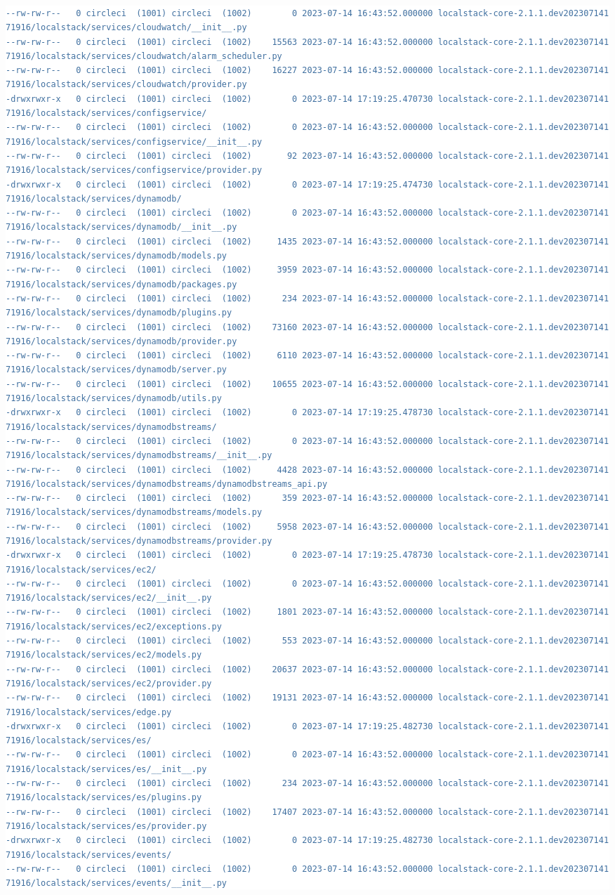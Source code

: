 ```diff
--rw-rw-r--   0 circleci  (1001) circleci  (1002)        0 2023-07-14 16:43:52.000000 localstack-core-2.1.1.dev20230714171916/localstack/services/cloudwatch/__init__.py
--rw-rw-r--   0 circleci  (1001) circleci  (1002)    15563 2023-07-14 16:43:52.000000 localstack-core-2.1.1.dev20230714171916/localstack/services/cloudwatch/alarm_scheduler.py
--rw-rw-r--   0 circleci  (1001) circleci  (1002)    16227 2023-07-14 16:43:52.000000 localstack-core-2.1.1.dev20230714171916/localstack/services/cloudwatch/provider.py
-drwxrwxr-x   0 circleci  (1001) circleci  (1002)        0 2023-07-14 17:19:25.470730 localstack-core-2.1.1.dev20230714171916/localstack/services/configservice/
--rw-rw-r--   0 circleci  (1001) circleci  (1002)        0 2023-07-14 16:43:52.000000 localstack-core-2.1.1.dev20230714171916/localstack/services/configservice/__init__.py
--rw-rw-r--   0 circleci  (1001) circleci  (1002)       92 2023-07-14 16:43:52.000000 localstack-core-2.1.1.dev20230714171916/localstack/services/configservice/provider.py
-drwxrwxr-x   0 circleci  (1001) circleci  (1002)        0 2023-07-14 17:19:25.474730 localstack-core-2.1.1.dev20230714171916/localstack/services/dynamodb/
--rw-rw-r--   0 circleci  (1001) circleci  (1002)        0 2023-07-14 16:43:52.000000 localstack-core-2.1.1.dev20230714171916/localstack/services/dynamodb/__init__.py
--rw-rw-r--   0 circleci  (1001) circleci  (1002)     1435 2023-07-14 16:43:52.000000 localstack-core-2.1.1.dev20230714171916/localstack/services/dynamodb/models.py
--rw-rw-r--   0 circleci  (1001) circleci  (1002)     3959 2023-07-14 16:43:52.000000 localstack-core-2.1.1.dev20230714171916/localstack/services/dynamodb/packages.py
--rw-rw-r--   0 circleci  (1001) circleci  (1002)      234 2023-07-14 16:43:52.000000 localstack-core-2.1.1.dev20230714171916/localstack/services/dynamodb/plugins.py
--rw-rw-r--   0 circleci  (1001) circleci  (1002)    73160 2023-07-14 16:43:52.000000 localstack-core-2.1.1.dev20230714171916/localstack/services/dynamodb/provider.py
--rw-rw-r--   0 circleci  (1001) circleci  (1002)     6110 2023-07-14 16:43:52.000000 localstack-core-2.1.1.dev20230714171916/localstack/services/dynamodb/server.py
--rw-rw-r--   0 circleci  (1001) circleci  (1002)    10655 2023-07-14 16:43:52.000000 localstack-core-2.1.1.dev20230714171916/localstack/services/dynamodb/utils.py
-drwxrwxr-x   0 circleci  (1001) circleci  (1002)        0 2023-07-14 17:19:25.478730 localstack-core-2.1.1.dev20230714171916/localstack/services/dynamodbstreams/
--rw-rw-r--   0 circleci  (1001) circleci  (1002)        0 2023-07-14 16:43:52.000000 localstack-core-2.1.1.dev20230714171916/localstack/services/dynamodbstreams/__init__.py
--rw-rw-r--   0 circleci  (1001) circleci  (1002)     4428 2023-07-14 16:43:52.000000 localstack-core-2.1.1.dev20230714171916/localstack/services/dynamodbstreams/dynamodbstreams_api.py
--rw-rw-r--   0 circleci  (1001) circleci  (1002)      359 2023-07-14 16:43:52.000000 localstack-core-2.1.1.dev20230714171916/localstack/services/dynamodbstreams/models.py
--rw-rw-r--   0 circleci  (1001) circleci  (1002)     5958 2023-07-14 16:43:52.000000 localstack-core-2.1.1.dev20230714171916/localstack/services/dynamodbstreams/provider.py
-drwxrwxr-x   0 circleci  (1001) circleci  (1002)        0 2023-07-14 17:19:25.478730 localstack-core-2.1.1.dev20230714171916/localstack/services/ec2/
--rw-rw-r--   0 circleci  (1001) circleci  (1002)        0 2023-07-14 16:43:52.000000 localstack-core-2.1.1.dev20230714171916/localstack/services/ec2/__init__.py
--rw-rw-r--   0 circleci  (1001) circleci  (1002)     1801 2023-07-14 16:43:52.000000 localstack-core-2.1.1.dev20230714171916/localstack/services/ec2/exceptions.py
--rw-rw-r--   0 circleci  (1001) circleci  (1002)      553 2023-07-14 16:43:52.000000 localstack-core-2.1.1.dev20230714171916/localstack/services/ec2/models.py
--rw-rw-r--   0 circleci  (1001) circleci  (1002)    20637 2023-07-14 16:43:52.000000 localstack-core-2.1.1.dev20230714171916/localstack/services/ec2/provider.py
--rw-rw-r--   0 circleci  (1001) circleci  (1002)    19131 2023-07-14 16:43:52.000000 localstack-core-2.1.1.dev20230714171916/localstack/services/edge.py
-drwxrwxr-x   0 circleci  (1001) circleci  (1002)        0 2023-07-14 17:19:25.482730 localstack-core-2.1.1.dev20230714171916/localstack/services/es/
--rw-rw-r--   0 circleci  (1001) circleci  (1002)        0 2023-07-14 16:43:52.000000 localstack-core-2.1.1.dev20230714171916/localstack/services/es/__init__.py
--rw-rw-r--   0 circleci  (1001) circleci  (1002)      234 2023-07-14 16:43:52.000000 localstack-core-2.1.1.dev20230714171916/localstack/services/es/plugins.py
--rw-rw-r--   0 circleci  (1001) circleci  (1002)    17407 2023-07-14 16:43:52.000000 localstack-core-2.1.1.dev20230714171916/localstack/services/es/provider.py
-drwxrwxr-x   0 circleci  (1001) circleci  (1002)        0 2023-07-14 17:19:25.482730 localstack-core-2.1.1.dev20230714171916/localstack/services/events/
--rw-rw-r--   0 circleci  (1001) circleci  (1002)        0 2023-07-14 16:43:52.000000 localstack-core-2.1.1.dev20230714171916/localstack/services/events/__init__.py
```